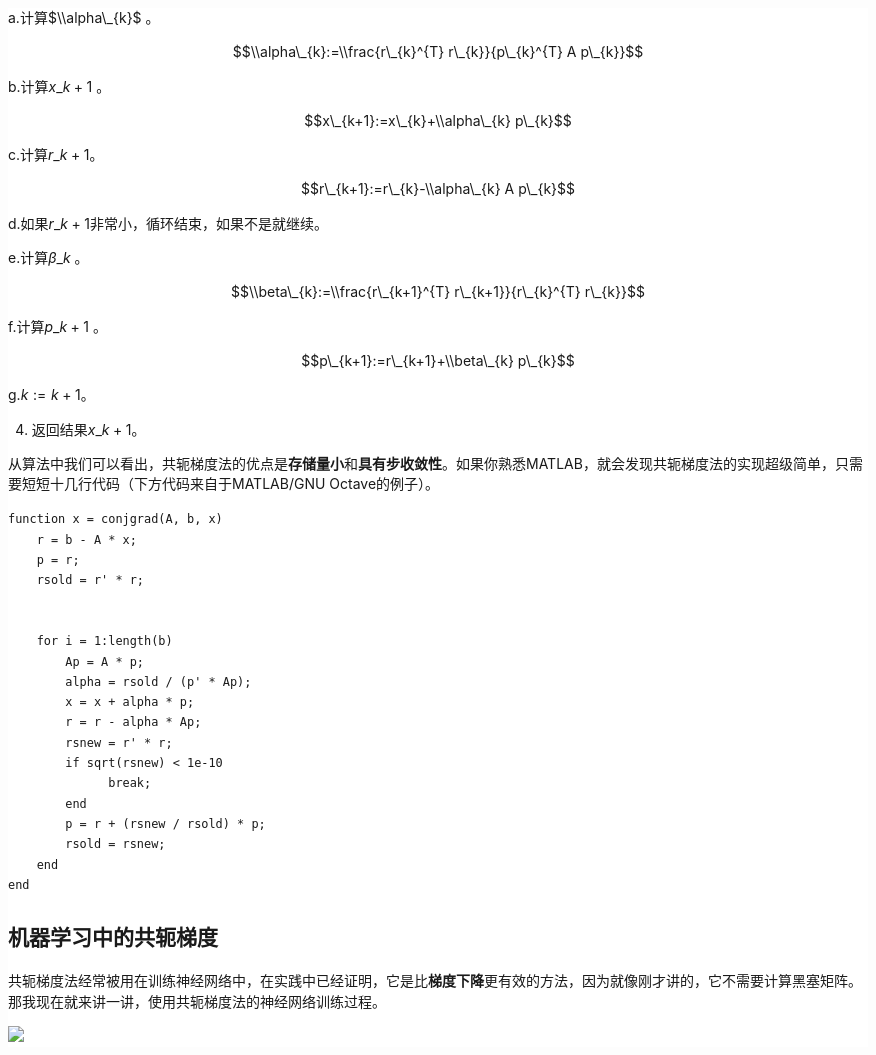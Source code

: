 a.计算$\\alpha\_{k}$ 。

$$\\alpha\_{k}:=\\frac{r\_{k}^{T} r\_{k}}{p\_{k}^{T} A p\_{k}}$$

b.计算$x\_{k+1}$ 。

$$x\_{k+1}:=x\_{k}+\\alpha\_{k} p\_{k}$$

c.计算$r\_{k+1}$。

$$r\_{k+1}:=r\_{k}-\\alpha\_{k} A p\_{k}$$

d.如果$r\_{k+1}$非常小，循环结束，如果不是就继续。

e.计算$β\_{k}$ 。

$$\\beta\_{k}:=\\frac{r\_{k+1}^{T} r\_{k+1}}{r\_{k}^{T} r\_{k}}$$

f.计算$p\_{k+1}$ 。

$$p\_{k+1}:=r\_{k+1}+\\beta\_{k} p\_{k}$$

g.$k:=k+1$。

4.  返回结果$x\_{k+1}$。

从算法中我们可以看出，共轭梯度法的优点是**存储量小**和**具有步收敛性**。如果你熟悉MATLAB，就会发现共轭梯度法的实现超级简单，只需要短短十几行代码（下方代码来自于MATLAB/GNU Octave的例子）。

```
function x = conjgrad(A, b, x)
    r = b - A * x;
    p = r;
    rsold = r' * r;


    for i = 1:length(b)
        Ap = A * p;
        alpha = rsold / (p' * Ap);
        x = x + alpha * p;
        r = r - alpha * Ap;
        rsnew = r' * r;
        if sqrt(rsnew) < 1e-10
              break;
        end
        p = r + (rsnew / rsold) * p;
        rsold = rsnew;
    end
end

```

## 机器学习中的共轭梯度

共轭梯度法经常被用在训练神经网络中，在实践中已经证明，它是比**梯度下降**更有效的方法，因为就像刚才讲的，它不需要计算黑塞矩阵。那我现在就来讲一讲，使用共轭梯度法的神经网络训练过程。

![](https://static001.geekbang.org/resource/image/b4/a1/b45e4b977f7c21c747844c383985b1a1.png)
